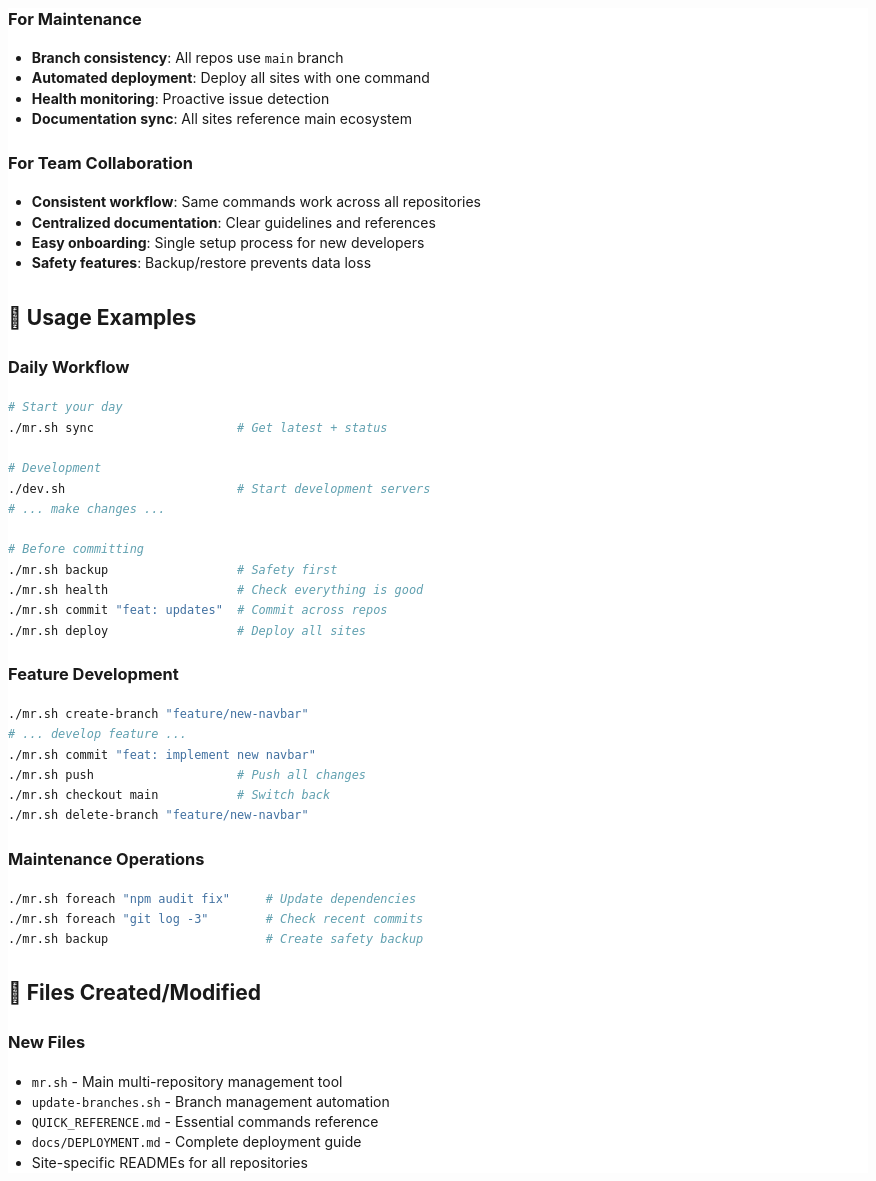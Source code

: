 ### For Maintenance
- **Branch consistency**: All repos use `main` branch
- **Automated deployment**: Deploy all sites with one command
- **Health monitoring**: Proactive issue detection
- **Documentation sync**: All sites reference main ecosystem

### For Team Collaboration
- **Consistent workflow**: Same commands work across all repositories
- **Centralized documentation**: Clear guidelines and references
- **Easy onboarding**: Single setup process for new developers
- **Safety features**: Backup/restore prevents data loss

## 🚀 Usage Examples

### Daily Workflow
```bash
# Start your day
./mr.sh sync                    # Get latest + status

# Development
./dev.sh                        # Start development servers
# ... make changes ...

# Before committing
./mr.sh backup                  # Safety first
./mr.sh health                  # Check everything is good
./mr.sh commit "feat: updates"  # Commit across repos
./mr.sh deploy                  # Deploy all sites
```

### Feature Development
```bash
./mr.sh create-branch "feature/new-navbar"
# ... develop feature ...
./mr.sh commit "feat: implement new navbar"
./mr.sh push                    # Push all changes
./mr.sh checkout main           # Switch back
./mr.sh delete-branch "feature/new-navbar"
```

### Maintenance Operations
```bash
./mr.sh foreach "npm audit fix"     # Update dependencies
./mr.sh foreach "git log -3"        # Check recent commits
./mr.sh backup                      # Create safety backup
```

## 📁 Files Created/Modified

### New Files
- `mr.sh` - Main multi-repository management tool
- `update-branches.sh` - Branch management automation
- `QUICK_REFERENCE.md` - Essential commands reference
- `docs/DEPLOYMENT.md` - Complete deployment guide
- Site-specific READMEs for all repositories
